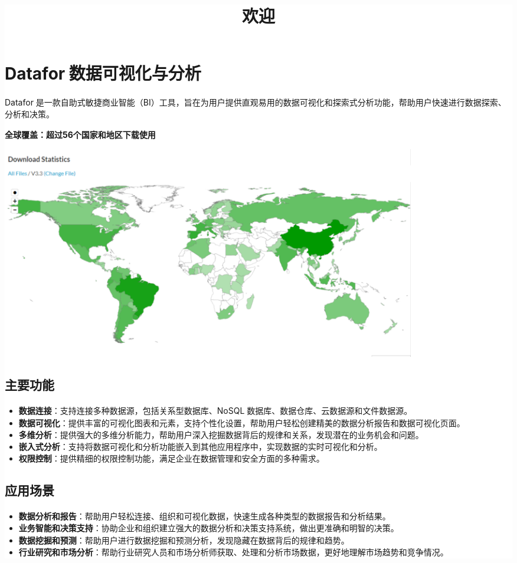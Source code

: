 ﻿---
sidebar_position: 1
description: 这是一个帮助文档。
keywords:
  [
    datafor,
    文档
  ]
slug: /
id: intro
title: 欢迎
---

# Datafor 数据可视化与分析

Datafor 是一款自助式敏捷商业智能（BI）工具，旨在为用户提供直观易用的数据可视化和探索式分析功能，帮助用户快速进行数据探索、分析和决策。

**全球覆盖：超过56个国家和地区下载使用**

<div align="left"><img  src="../static/img/datafor/image-20220301171626435.png"  width="80%"/></div>

## **主要功能**

- **数据连接**：支持连接多种数据源，包括关系型数据库、NoSQL 数据库、数据仓库、云数据源和文件数据源。
- **数据可视化**：提供丰富的可视化图表和元素，支持个性化设置，帮助用户轻松创建精美的数据分析报告和数据可视化页面。
- **多维分析**：提供强大的多维分析能力，帮助用户深入挖掘数据背后的规律和关系，发现潜在的业务机会和问题。
- **嵌入式分析**：支持将数据可视化和分析功能嵌入到其他应用程序中，实现数据的实时可视化和分析。
- **权限控制**：提供精细的权限控制功能，满足企业在数据管理和安全方面的多种需求。

## **应用场景**

- **数据分析和报告**：帮助用户轻松连接、组织和可视化数据，快速生成各种类型的数据报告和分析结果。
- **业务智能和决策支持**：协助企业和组织建立强大的数据分析和决策支持系统，做出更准确和明智的决策。
- **数据挖掘和预测**：帮助用户进行数据挖掘和预测分析，发现隐藏在数据背后的规律和趋势。
- **行业研究和市场分析**：帮助行业研究人员和市场分析师获取、处理和分析市场数据，更好地理解市场趋势和竞争情况。
